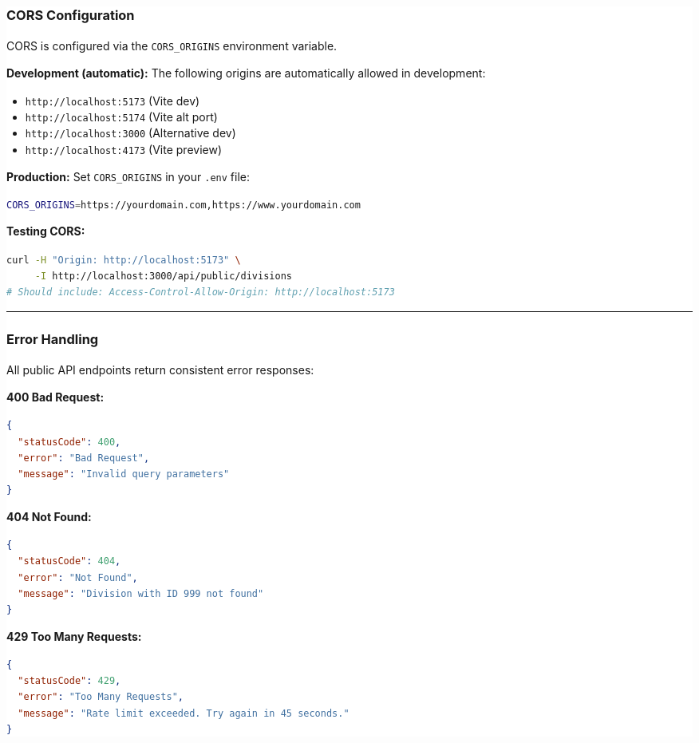 
### CORS Configuration

CORS is configured via the `CORS_ORIGINS` environment variable.

**Development (automatic):**
The following origins are automatically allowed in development:
- `http://localhost:5173` (Vite dev)
- `http://localhost:5174` (Vite alt port)
- `http://localhost:3000` (Alternative dev)
- `http://localhost:4173` (Vite preview)

**Production:**
Set `CORS_ORIGINS` in your `.env` file:
```bash
CORS_ORIGINS=https://yourdomain.com,https://www.yourdomain.com
```

**Testing CORS:**
```bash
curl -H "Origin: http://localhost:5173" \
     -I http://localhost:3000/api/public/divisions
# Should include: Access-Control-Allow-Origin: http://localhost:5173
```

---

### Error Handling

All public API endpoints return consistent error responses:

**400 Bad Request:**
```json
{
  "statusCode": 400,
  "error": "Bad Request",
  "message": "Invalid query parameters"
}
```

**404 Not Found:**
```json
{
  "statusCode": 404,
  "error": "Not Found",
  "message": "Division with ID 999 not found"
}
```

**429 Too Many Requests:**
```json
{
  "statusCode": 429,
  "error": "Too Many Requests",
  "message": "Rate limit exceeded. Try again in 45 seconds."
}
```
